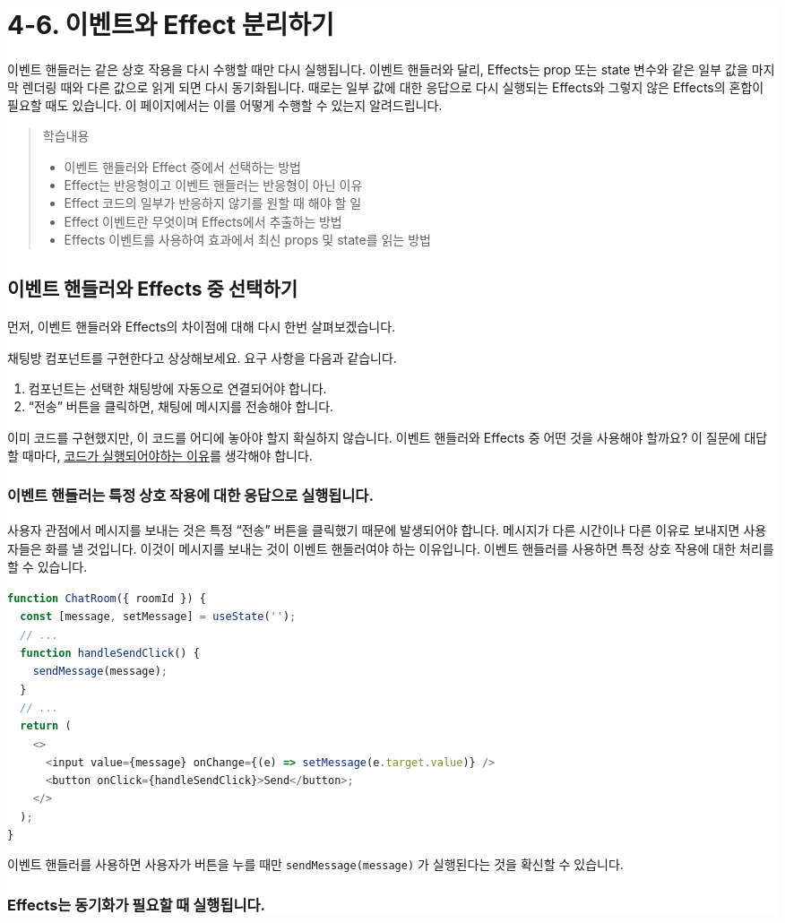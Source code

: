 # 4-6. 이벤트와 Effect 분리하기

이벤트 핸들러는 같은 상호 작용을 다시 수행할 때만 다시 실행됩니다. 이벤트 핸들러와 달리, Effects는 prop 또는 state 변수와 같은 일부 값을 마지막 렌더링 때와 다른 값으로 읽게 되면 다시 동기화됩니다. 때로는 일부 값에 대한 응답으로 다시 실행되는 Effects와 그렇지 않은 Effects의 혼합이 필요할 때도 있습니다. 이 페이지에서는 이를 어떻게 수행할 수 있는지 알려드립니다.

> 학습내용
>
> - 이벤트 핸들러와 Effect 중에서 선택하는 방법
> - Effect는 반응형이고 이벤트 핸들러는 반응형이 아닌 이유
> - Effect 코드의 일부가 반응하지 않기를 원할 때 해야 할 일
> - Effect 이벤트란 무엇이며 Effects에서 추출하는 방법
> - Effects 이벤트를 사용하여 효과에서 최신 props 및 state를 읽는 방법

## 이벤트 핸들러와 Effects 중 선택하기

먼저, 이벤트 핸들러와 Effects의 차이점에 대해 다시 한번 살펴보겠습니다.

채팅방 컴포넌트를 구현한다고 상상해보세요. 요구 사항을 다음과 같습니다.

1. 컴포넌트는 선택한 채팅방에 자동으로 연결되어야 합니다.
2. “전송” 버튼을 클릭하면, 채팅에 메시지를 전송해야 합니다.

이미 코드를 구현했지만, 이 코드를 어디에 놓아야 할지 확실하지 않습니다. 이벤트 핸들러와 Effects 중 어떤 것을 사용해야 할까요? 이 질문에 대답할 때마다, [코드가 실행되어야하는 이유](https://react.dev/learn/synchronizing-with-effects#what-are-effects-and-how-are-they-different-from-events)를 생각해야 합니다.

### 이벤트 핸들러는 특정 상호 작용에 대한 응답으로 실행됩니다.

사용자 관점에서 메시지를 보내는 것은 특정 “전송” 버튼을 클릭했기 때문에 발생되어야 합니다. 메시지가 다른 시간이나 다른 이유로 보내지면 사용자들은 화를 낼 것입니다. 이것이 메시지를 보내는 것이 이벤트 핸들러여야 하는 이유입니다. 이벤트 핸들러를 사용하면 특정 상호 작용에 대한 처리를 할 수 있습니다.

```javascript
function ChatRoom({ roomId }) {
  const [message, setMessage] = useState('');
  // ...
  function handleSendClick() {
    sendMessage(message);
  }
  // ...
  return (
    <>
      <input value={message} onChange={(e) => setMessage(e.target.value)} />
      <button onClick={handleSendClick}>Send</button>;
    </>
  );
}
```

이벤트 핸들러를 사용하면 사용자가 버튼을 누를 때만 `sendMessage(message)` 가 실행된다는 것을 확신할 수 있습니다.

### Effects는 동기화가 필요할 때 실행됩니다.
